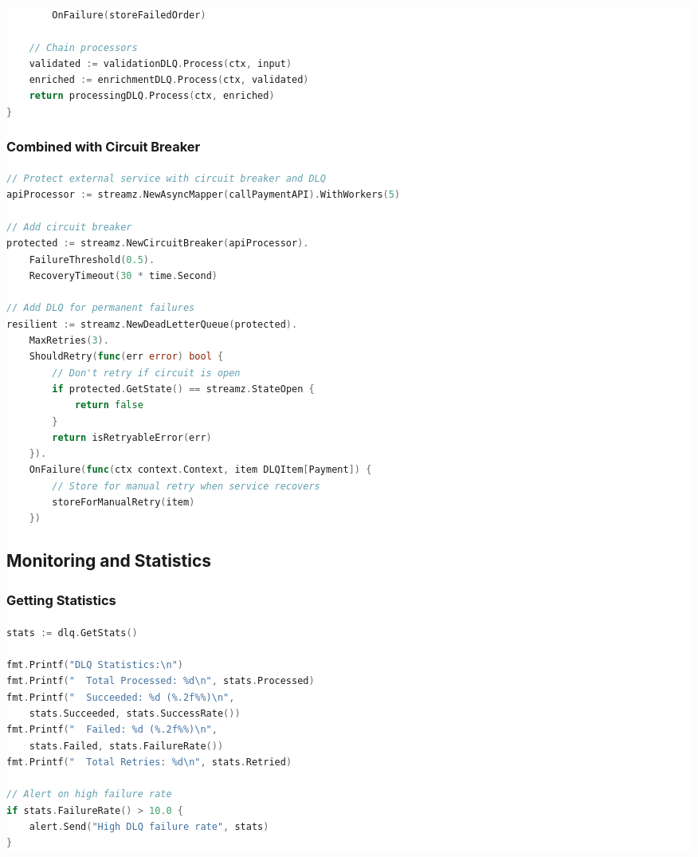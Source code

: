 ```go
        OnFailure(storeFailedOrder)
    
    // Chain processors
    validated := validationDLQ.Process(ctx, input)
    enriched := enrichmentDLQ.Process(ctx, validated)
    return processingDLQ.Process(ctx, enriched)
}
```

### Combined with Circuit Breaker

```go
// Protect external service with circuit breaker and DLQ
apiProcessor := streamz.NewAsyncMapper(callPaymentAPI).WithWorkers(5)

// Add circuit breaker
protected := streamz.NewCircuitBreaker(apiProcessor).
    FailureThreshold(0.5).
    RecoveryTimeout(30 * time.Second)

// Add DLQ for permanent failures
resilient := streamz.NewDeadLetterQueue(protected).
    MaxRetries(3).
    ShouldRetry(func(err error) bool {
        // Don't retry if circuit is open
        if protected.GetState() == streamz.StateOpen {
            return false
        }
        return isRetryableError(err)
    }).
    OnFailure(func(ctx context.Context, item DLQItem[Payment]) {
        // Store for manual retry when service recovers
        storeForManualRetry(item)
    })
```

## Monitoring and Statistics

### Getting Statistics

```go
stats := dlq.GetStats()

fmt.Printf("DLQ Statistics:\n")
fmt.Printf("  Total Processed: %d\n", stats.Processed)
fmt.Printf("  Succeeded: %d (%.2f%%)\n", 
    stats.Succeeded, stats.SuccessRate())
fmt.Printf("  Failed: %d (%.2f%%)\n", 
    stats.Failed, stats.FailureRate())
fmt.Printf("  Total Retries: %d\n", stats.Retried)

// Alert on high failure rate
if stats.FailureRate() > 10.0 {
    alert.Send("High DLQ failure rate", stats)
}
```
